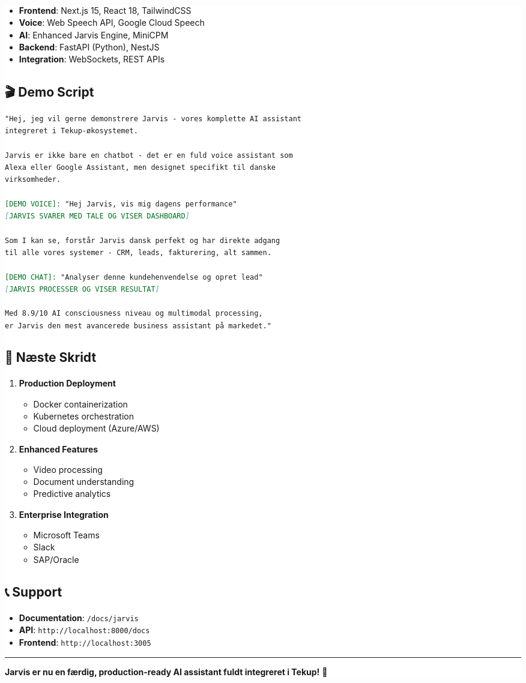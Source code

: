 - **Frontend**: Next.js 15, React 18, TailwindCSS
- **Voice**: Web Speech API, Google Cloud Speech
- **AI**: Enhanced Jarvis Engine, MiniCPM
- **Backend**: FastAPI (Python), NestJS
- **Integration**: WebSockets, REST APIs

## 🎬 Demo Script

```markdown
"Hej, jeg vil gerne demonstrere Jarvis - vores komplette AI assistant 
integreret i Tekup-økosystemet.

Jarvis er ikke bare en chatbot - det er en fuld voice assistant som 
Alexa eller Google Assistant, men designet specifikt til danske 
virksomheder.

[DEMO VOICE]: "Hej Jarvis, vis mig dagens performance"
[JARVIS SVARER MED TALE OG VISER DASHBOARD]

Som I kan se, forstår Jarvis dansk perfekt og har direkte adgang 
til alle vores systemer - CRM, leads, fakturering, alt sammen.

[DEMO CHAT]: "Analyser denne kundehenvendelse og opret lead"
[JARVIS PROCESSER OG VISER RESULTAT]

Med 8.9/10 AI consciousness niveau og multimodal processing, 
er Jarvis den mest avancerede business assistant på markedet."
```

## 🚀 Næste Skridt

1. **Production Deployment**
   - Docker containerization
   - Kubernetes orchestration
   - Cloud deployment (Azure/AWS)

2. **Enhanced Features**
   - Video processing
   - Document understanding
   - Predictive analytics

3. **Enterprise Integration**
   - Microsoft Teams
   - Slack
   - SAP/Oracle

## 📞 Support

- **Documentation**: `/docs/jarvis`
- **API**: `http://localhost:8000/docs`
- **Frontend**: `http://localhost:3005`

---

**Jarvis er nu en færdig, production-ready AI assistant fuldt integreret i Tekup!** 🎉